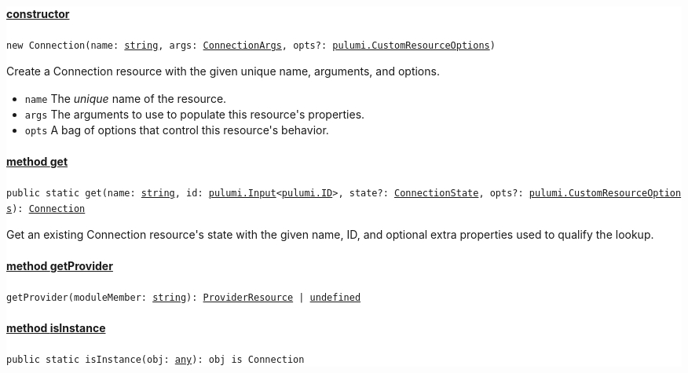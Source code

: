 <h4 class="pdoc-member-header" id="Connection-constructor">
<a class="pdoc-child-name" href="https://github.com/pulumi/pulumi-alicloud/blob/defe40500a6bcc54fb2373512cd0091abe87d61b/sdk/nodejs/rds/connection.ts#L95"> <b>constructor</b></a>
</h4>


<pre class="highlight"><code><span class='kd'></span><span class='kd'>new</span> Connection(name: <span class='kd'><a href='https://developer.mozilla.org/en-US/docs/Web/JavaScript/Reference/Global_Objects/String'>string</a></span>, args: <a href='#ConnectionArgs'>ConnectionArgs</a>, opts?: <a href='/docs/reference/pkg/nodejs/pulumi/pulumi/#CustomResourceOptions'>pulumi.CustomResourceOptions</a>)</code></pre>


Create a Connection resource with the given unique name, arguments, and options.

* `name` The _unique_ name of the resource.
* `args` The arguments to use to populate this resource&#39;s properties.
* `opts` A bag of options that control this resource&#39;s behavior.

<h4 class="pdoc-member-header" id="Connection-get">
<a class="pdoc-child-name" href="https://github.com/pulumi/pulumi-alicloud/blob/defe40500a6bcc54fb2373512cd0091abe87d61b/sdk/nodejs/rds/connection.ts#L58">method <b>get</b></a>
</h4>


<pre class="highlight"><code><span class='kd'>public static </span>get(name: <span class='kd'><a href='https://developer.mozilla.org/en-US/docs/Web/JavaScript/Reference/Global_Objects/String'>string</a></span>, id: <a href='/docs/reference/pkg/nodejs/pulumi/pulumi/#Input'>pulumi.Input</a>&lt;<a href='/docs/reference/pkg/nodejs/pulumi/pulumi/#ID'>pulumi.ID</a>&gt;, state?: <a href='#ConnectionState'>ConnectionState</a>, opts?: <a href='/docs/reference/pkg/nodejs/pulumi/pulumi/#CustomResourceOptions'>pulumi.CustomResourceOptions</a>): <a href='#Connection'>Connection</a></code></pre>


Get an existing Connection resource's state with the given name, ID, and optional extra
properties used to qualify the lookup.

<h4 class="pdoc-member-header" id="Connection-getProvider">
<a class="pdoc-child-name" href="https://github.com/pulumi/pulumi-alicloud/blob/defe40500a6bcc54fb2373512cd0091abe87d61b/sdk/nodejs/rds/connection.ts#L48">method <b>getProvider</b></a>
</h4>


<pre class="highlight"><code><span class='kd'></span>getProvider(moduleMember: <span class='kd'><a href='https://developer.mozilla.org/en-US/docs/Web/JavaScript/Reference/Global_Objects/String'>string</a></span>): <a href='/docs/reference/pkg/nodejs/pulumi/pulumi/#ProviderResource'>ProviderResource</a> | <span class='kd'><a href='https://developer.mozilla.org/en-US/docs/Web/JavaScript/Reference/Global_Objects/undefined'>undefined</a></span></code></pre>

<h4 class="pdoc-member-header" id="Connection-isInstance">
<a class="pdoc-child-name" href="https://github.com/pulumi/pulumi-alicloud/blob/defe40500a6bcc54fb2373512cd0091abe87d61b/sdk/nodejs/rds/connection.ts#L69">method <b>isInstance</b></a>
</h4>


<pre class="highlight"><code><span class='kd'>public static </span>isInstance(obj: <span class='kd'><a href='https://www.typescriptlang.org/docs/handbook/basic-types.html#any'>any</a></span>): obj is Connection</code></pre>

